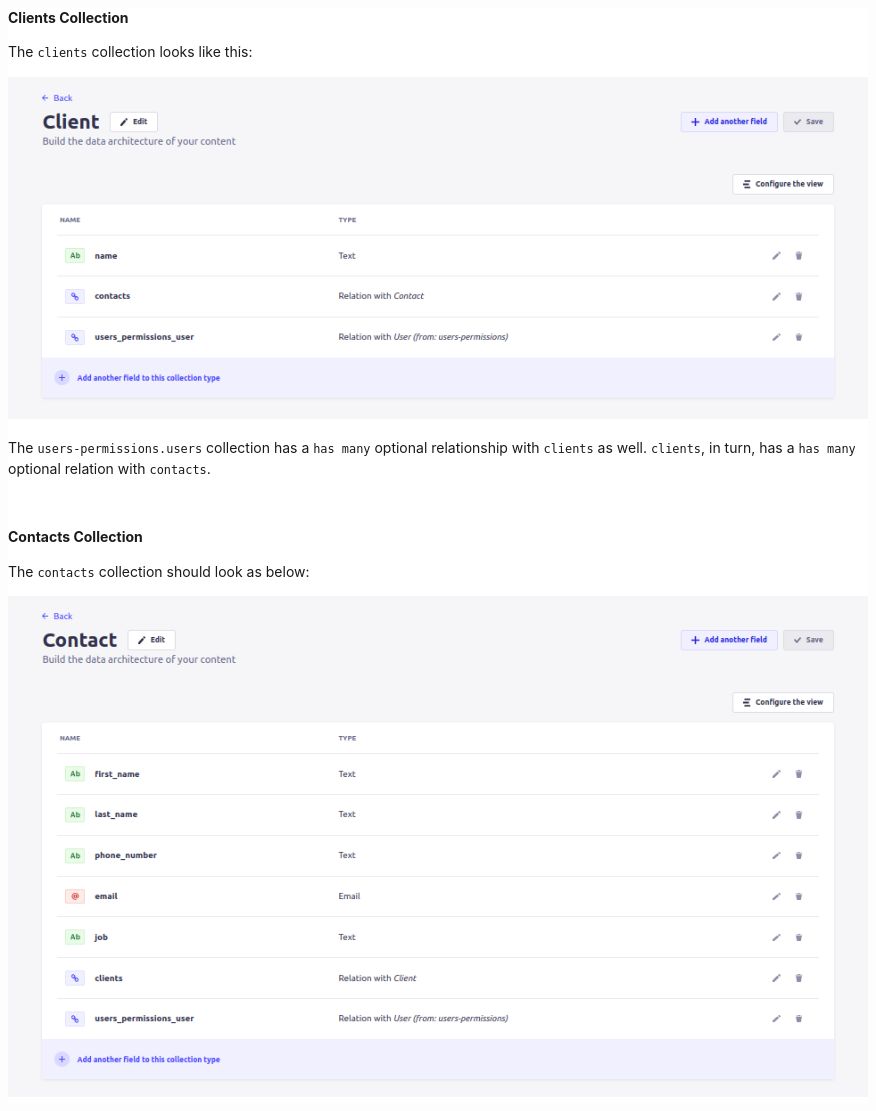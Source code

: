 **Clients Collection**

The `clients` collection looks like this:

![5-setting-up-the-app-strapi-clients](./5-setting-up-the-app-strapi-clients.png)

The `users-permissions.users` collection has a `has many` optional relationship with `clients` as well. `clients`, in turn, has a `has many` optional relation with `contacts`.

<br />

**Contacts Collection**

The `contacts` collection should look as below:

![6-setting-up-the-app-strapi-contacts](./6-setting-up-the-app-strapi-contacts.png)
